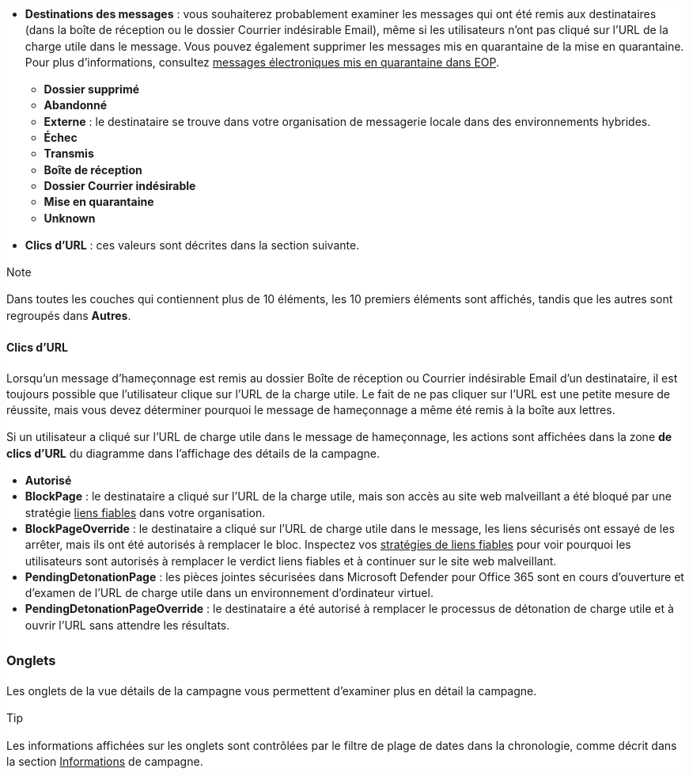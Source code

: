 - **Destinations des messages** : vous souhaiterez probablement examiner les messages qui ont été remis aux destinataires (dans la boîte de réception ou le dossier Courrier indésirable Email), même si les utilisateurs n’ont pas cliqué sur l’URL de la charge utile dans le message. Vous pouvez également supprimer les messages mis en quarantaine de la mise en quarantaine. Pour plus d’informations, consultez [messages électroniques mis en quarantaine dans EOP](quarantine-email-messages.md).
  - **Dossier supprimé**
  - **Abandonné**
  - **Externe** : le destinataire se trouve dans votre organisation de messagerie locale dans des environnements hybrides.
  - **Échec**
  - **Transmis**
  - **Boîte de réception**
  - **Dossier Courrier indésirable**
  - **Mise en quarantaine**
  - **Unknown**

- **Clics d’URL** : ces valeurs sont décrites dans la section suivante.

> [!NOTE]
> Dans toutes les couches qui contiennent plus de 10 éléments, les 10 premiers éléments sont affichés, tandis que les autres sont regroupés dans **Autres**.

#### <a name="url-clicks"></a>Clics d’URL

Lorsqu’un message d’hameçonnage est remis au dossier Boîte de réception ou Courrier indésirable Email d’un destinataire, il est toujours possible que l’utilisateur clique sur l’URL de la charge utile. Le fait de ne pas cliquer sur l’URL est une petite mesure de réussite, mais vous devez déterminer pourquoi le message de hameçonnage a même été remis à la boîte aux lettres.

Si un utilisateur a cliqué sur l’URL de charge utile dans le message de hameçonnage, les actions sont affichées dans la zone **de clics d’URL** du diagramme dans l’affichage des détails de la campagne.

- **Autorisé**
- **BlockPage** : le destinataire a cliqué sur l’URL de la charge utile, mais son accès au site web malveillant a été bloqué par une stratégie [liens fiables](safe-links.md) dans votre organisation.
- **BlockPageOverride** : le destinataire a cliqué sur l’URL de charge utile dans le message, les liens sécurisés ont essayé de les arrêter, mais ils ont été autorisés à remplacer le bloc. Inspectez vos [stratégies de liens fiables](set-up-safe-links-policies.md) pour voir pourquoi les utilisateurs sont autorisés à remplacer le verdict liens fiables et à continuer sur le site web malveillant.
- **PendingDetonationPage** : les pièces jointes sécurisées dans Microsoft Defender pour Office 365 sont en cours d’ouverture et d’examen de l’URL de charge utile dans un environnement d’ordinateur virtuel.
- **PendingDetonationPageOverride** : le destinataire a été autorisé à remplacer le processus de détonation de charge utile et à ouvrir l’URL sans attendre les résultats.

### <a name="tabs"></a>Onglets

Les onglets de la vue détails de la campagne vous permettent d’examiner plus en détail la campagne.

> [!TIP]
> Les informations affichées sur les onglets sont contrôlées par le filtre de plage de dates dans la chronologie, comme décrit dans la section [Informations](#campaign-information) de campagne.
